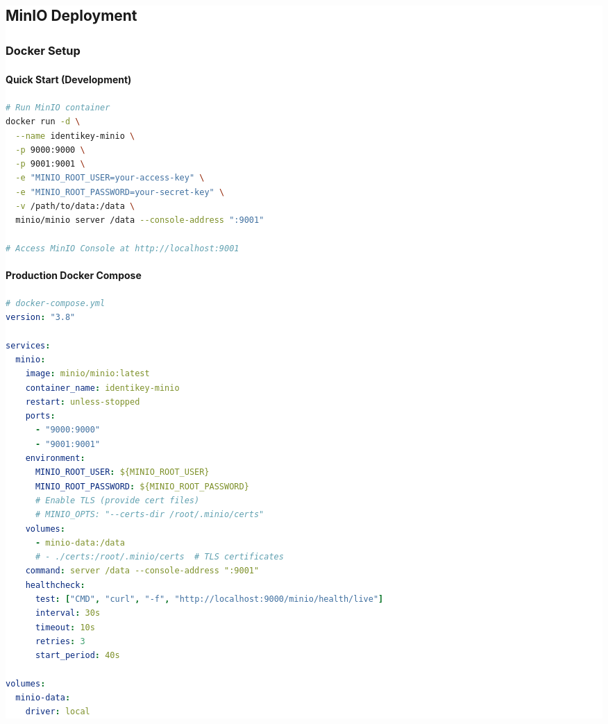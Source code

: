 ## MinIO Deployment

### Docker Setup

#### Quick Start (Development)

```bash
# Run MinIO container
docker run -d \
  --name identikey-minio \
  -p 9000:9000 \
  -p 9001:9001 \
  -e "MINIO_ROOT_USER=your-access-key" \
  -e "MINIO_ROOT_PASSWORD=your-secret-key" \
  -v /path/to/data:/data \
  minio/minio server /data --console-address ":9001"

# Access MinIO Console at http://localhost:9001
```

#### Production Docker Compose

```yaml
# docker-compose.yml
version: "3.8"

services:
  minio:
    image: minio/minio:latest
    container_name: identikey-minio
    restart: unless-stopped
    ports:
      - "9000:9000"
      - "9001:9001"
    environment:
      MINIO_ROOT_USER: ${MINIO_ROOT_USER}
      MINIO_ROOT_PASSWORD: ${MINIO_ROOT_PASSWORD}
      # Enable TLS (provide cert files)
      # MINIO_OPTS: "--certs-dir /root/.minio/certs"
    volumes:
      - minio-data:/data
      # - ./certs:/root/.minio/certs  # TLS certificates
    command: server /data --console-address ":9001"
    healthcheck:
      test: ["CMD", "curl", "-f", "http://localhost:9000/minio/health/live"]
      interval: 30s
      timeout: 10s
      retries: 3
      start_period: 40s

volumes:
  minio-data:
    driver: local
```
